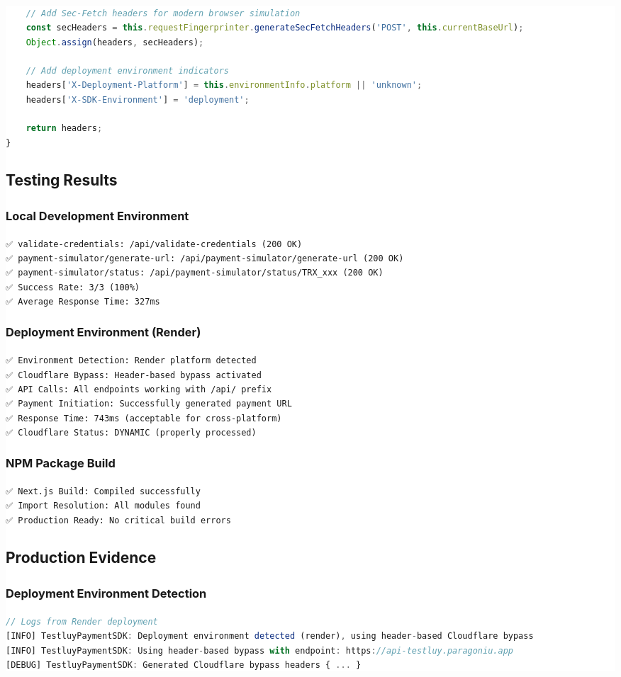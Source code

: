 ```javascript
    // Add Sec-Fetch headers for modern browser simulation
    const secHeaders = this.requestFingerprinter.generateSecFetchHeaders('POST', this.currentBaseUrl);
    Object.assign(headers, secHeaders);
    
    // Add deployment environment indicators
    headers['X-Deployment-Platform'] = this.environmentInfo.platform || 'unknown';
    headers['X-SDK-Environment'] = 'deployment';
    
    return headers;
}
```

## Testing Results

### Local Development Environment
```
✅ validate-credentials: /api/validate-credentials (200 OK)
✅ payment-simulator/generate-url: /api/payment-simulator/generate-url (200 OK)
✅ payment-simulator/status: /api/payment-simulator/status/TRX_xxx (200 OK)
✅ Success Rate: 3/3 (100%)
✅ Average Response Time: 327ms
```

### Deployment Environment (Render)
```
✅ Environment Detection: Render platform detected
✅ Cloudflare Bypass: Header-based bypass activated
✅ API Calls: All endpoints working with /api/ prefix
✅ Payment Initiation: Successfully generated payment URL
✅ Response Time: 743ms (acceptable for cross-platform)
✅ Cloudflare Status: DYNAMIC (properly processed)
```

### NPM Package Build
```
✅ Next.js Build: Compiled successfully
✅ Import Resolution: All modules found
✅ Production Ready: No critical build errors
```

## Production Evidence

### Deployment Environment Detection
```javascript
// Logs from Render deployment
[INFO] TestluyPaymentSDK: Deployment environment detected (render), using header-based Cloudflare bypass
[INFO] TestluyPaymentSDK: Using header-based bypass with endpoint: https://api-testluy.paragoniu.app
[DEBUG] TestluyPaymentSDK: Generated Cloudflare bypass headers { ... }
```
